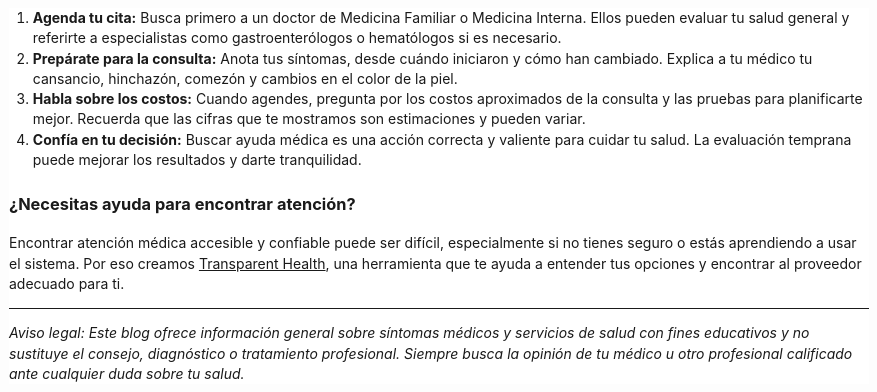 1. **Agenda tu cita:** Busca primero a un doctor de Medicina Familiar o Medicina Interna. Ellos pueden evaluar tu salud general y referirte a especialistas como gastroenterólogos o hematólogos si es necesario.
2. **Prepárate para la consulta:** Anota tus síntomas, desde cuándo iniciaron y cómo han cambiado. Explica a tu médico tu cansancio, hinchazón, comezón y cambios en el color de la piel.
3. **Habla sobre los costos:** Cuando agendes, pregunta por los costos aproximados de la consulta y las pruebas para planificarte mejor. Recuerda que las cifras que te mostramos son estimaciones y pueden variar.
4. **Confía en tu decisión:** Buscar ayuda médica es una acción correcta y valiente para cuidar tu salud. La evaluación temprana puede mejorar los resultados y darte tranquilidad.

### ¿Necesitas ayuda para encontrar atención?

Encontrar atención médica accesible y confiable puede ser difícil, especialmente si no tienes seguro o estás aprendiendo a usar el sistema. Por eso creamos [Transparent Health](https://transparenthealth.ai), una herramienta que te ayuda a entender tus opciones y encontrar al proveedor adecuado para ti.

---

*Aviso legal: Este blog ofrece información general sobre síntomas médicos y servicios de salud con fines educativos y no sustituye el consejo, diagnóstico o tratamiento profesional. Siempre busca la opinión de tu médico u otro profesional calificado ante cualquier duda sobre tu salud.*